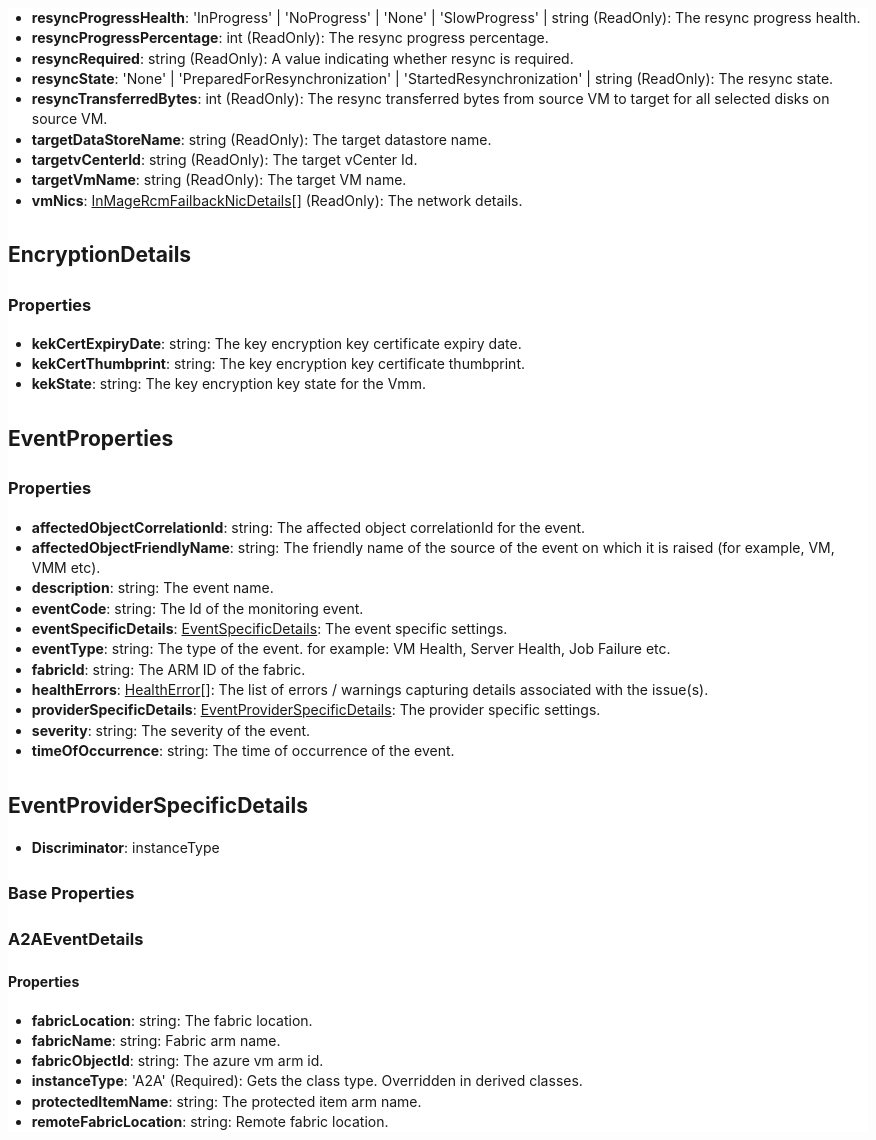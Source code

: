 * **resyncProgressHealth**: 'InProgress' | 'NoProgress' | 'None' | 'SlowProgress' | string (ReadOnly): The resync progress health.
* **resyncProgressPercentage**: int (ReadOnly): The resync progress percentage.
* **resyncRequired**: string (ReadOnly): A value indicating whether resync is required.
* **resyncState**: 'None' | 'PreparedForResynchronization' | 'StartedResynchronization' | string (ReadOnly): The resync state.
* **resyncTransferredBytes**: int (ReadOnly): The resync transferred bytes from source VM to target for all selected disks on source VM.
* **targetDataStoreName**: string (ReadOnly): The target datastore name.
* **targetvCenterId**: string (ReadOnly): The target vCenter Id.
* **targetVmName**: string (ReadOnly): The target VM name.
* **vmNics**: [InMageRcmFailbackNicDetails](#inmagercmfailbacknicdetails)[] (ReadOnly): The network details.


## EncryptionDetails
### Properties
* **kekCertExpiryDate**: string: The key encryption key certificate expiry date.
* **kekCertThumbprint**: string: The key encryption key certificate thumbprint.
* **kekState**: string: The key encryption key state for the Vmm.

## EventProperties
### Properties
* **affectedObjectCorrelationId**: string: The affected object correlationId for the event.
* **affectedObjectFriendlyName**: string: The friendly name of the source of the event on which it is raised (for example, VM, VMM etc).
* **description**: string: The event name.
* **eventCode**: string: The Id of the monitoring event.
* **eventSpecificDetails**: [EventSpecificDetails](#eventspecificdetails): The event specific settings.
* **eventType**: string: The type of the event. for example: VM Health, Server Health, Job Failure etc.
* **fabricId**: string: The ARM ID of the fabric.
* **healthErrors**: [HealthError](#healtherror)[]: The list of errors / warnings capturing details associated with the issue(s).
* **providerSpecificDetails**: [EventProviderSpecificDetails](#eventproviderspecificdetails): The provider specific settings.
* **severity**: string: The severity of the event.
* **timeOfOccurrence**: string: The time of occurrence of the event.

## EventProviderSpecificDetails
* **Discriminator**: instanceType

### Base Properties

### A2AEventDetails
#### Properties
* **fabricLocation**: string: The fabric location.
* **fabricName**: string: Fabric arm name.
* **fabricObjectId**: string: The azure vm arm id.
* **instanceType**: 'A2A' (Required): Gets the class type. Overridden in derived classes.
* **protectedItemName**: string: The protected item arm name.
* **remoteFabricLocation**: string: Remote fabric location.
